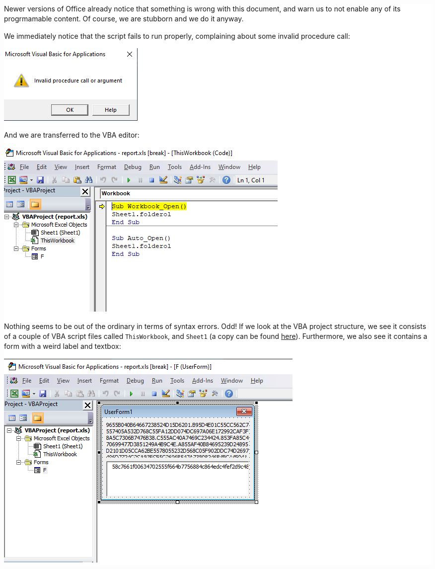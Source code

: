 Newer versions of Office already notice that something is wrong with this document, and warn us to not enable any of its progrmamable content. Of course, we are stubborn and we do it anyway.

We immediately notice that the script fails to run properly, complaining about some invalid procedure call:

![Figure 2](office2.png)

And we are transferred to the VBA editor:

![Figure 3](office3.png)

Nothing seems to be out of the ordinary in terms of syntax errors. Odd! If we look at the VBA project structure, we see it consists of a couple of VBA script files called `ThisWorkbook`, and `Sheet1` (a copy can be found [here](Sheet1.vb)). Furthermore, we also see it contains a form with a weird label and textbox:

![Figure 3](office4.png)

